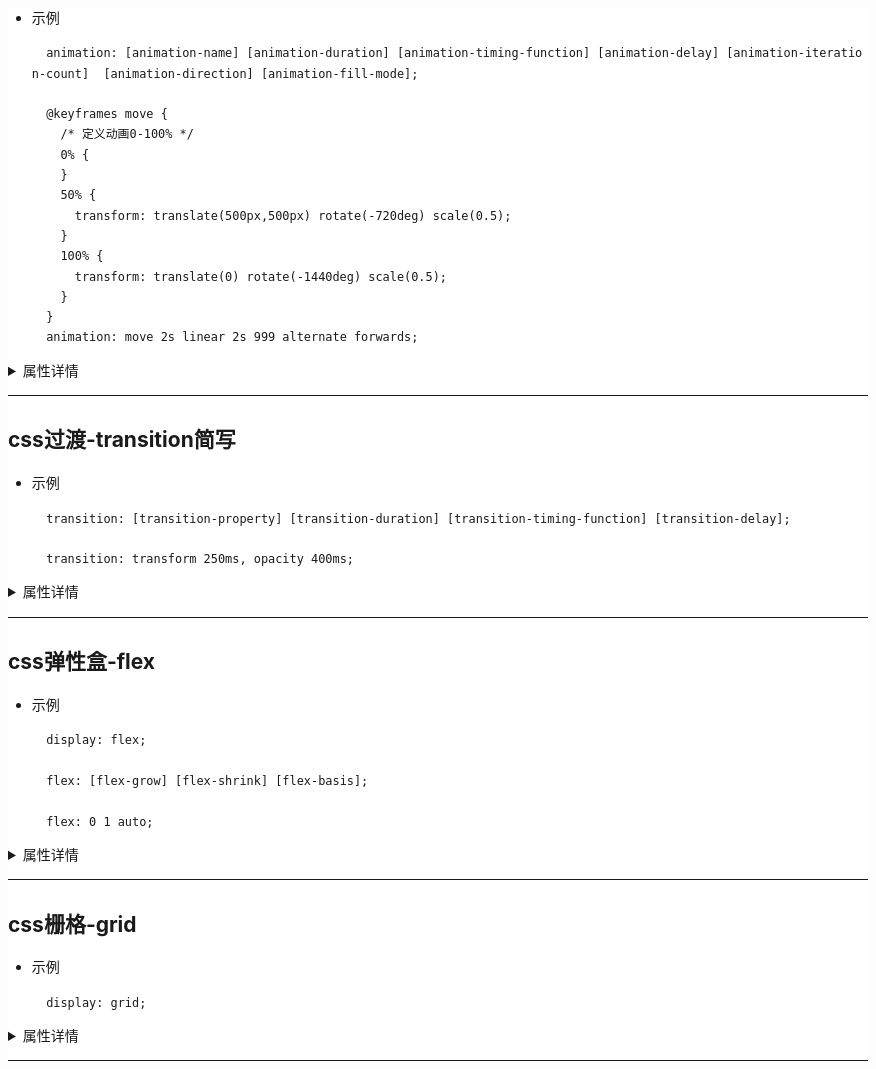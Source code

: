 - 示例
  ```
    animation: [animation-name] [animation-duration] [animation-timing-function] [animation-delay] [animation-iteration-count]  [animation-direction] [animation-fill-mode];

    @keyframes move {
      /* 定义动画0-100% */
      0% {
      }
      50% {
        transform: translate(500px,500px) rotate(-720deg) scale(0.5);
      }
      100% {
        transform: translate(0) rotate(-1440deg) scale(0.5);
      }
    }
    animation: move 2s linear 2s 999 alternate forwards;

  ```
<details><summary>属性详情</summary></details>

---

## css过渡-transition简写

- 示例
  ```
    transition: [transition-property] [transition-duration] [transition-timing-function] [transition-delay];

    transition: transform 250ms, opacity 400ms;
  ```
<details><summary>属性详情</summary></details>

---

## css弹性盒-flex

- 示例
  ```
    display: flex;
    
    flex: [flex-grow] [flex-shrink] [flex-basis];

    flex: 0 1 auto;
  ```
<details><summary>属性详情</summary></details>

---
## css栅格-grid

- 示例
  ```
    display: grid;

  ```
<details><summary>属性详情</summary></details>

---